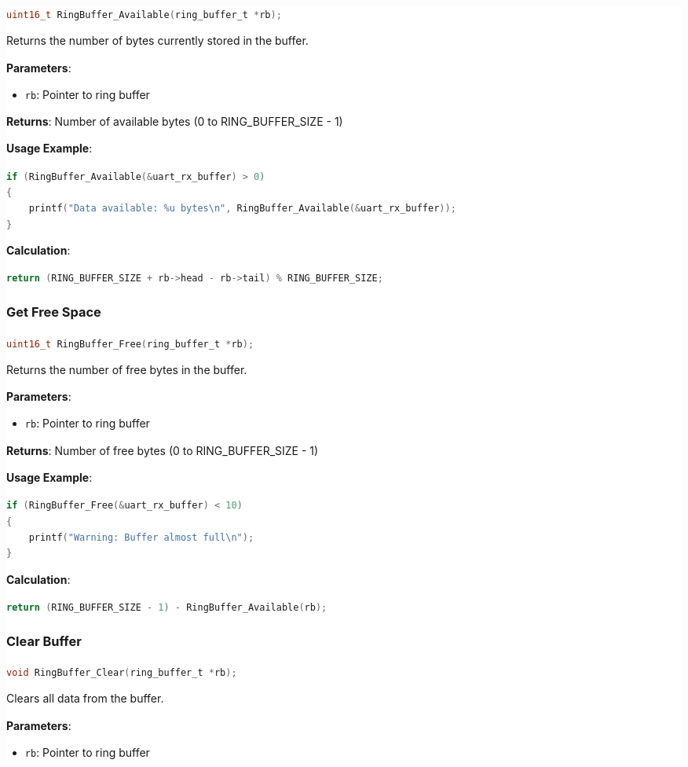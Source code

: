```c
uint16_t RingBuffer_Available(ring_buffer_t *rb);
```

Returns the number of bytes currently stored in the buffer.

**Parameters**:
- `rb`: Pointer to ring buffer

**Returns**: Number of available bytes (0 to RING_BUFFER_SIZE - 1)

**Usage Example**:
```c
if (RingBuffer_Available(&uart_rx_buffer) > 0)
{
    printf("Data available: %u bytes\n", RingBuffer_Available(&uart_rx_buffer));
}
```

**Calculation**:
```c
return (RING_BUFFER_SIZE + rb->head - rb->tail) % RING_BUFFER_SIZE;
```

### Get Free Space

```c
uint16_t RingBuffer_Free(ring_buffer_t *rb);
```

Returns the number of free bytes in the buffer.

**Parameters**:
- `rb`: Pointer to ring buffer

**Returns**: Number of free bytes (0 to RING_BUFFER_SIZE - 1)

**Usage Example**:
```c
if (RingBuffer_Free(&uart_rx_buffer) < 10)
{
    printf("Warning: Buffer almost full\n");
}
```

**Calculation**:
```c
return (RING_BUFFER_SIZE - 1) - RingBuffer_Available(rb);
```

### Clear Buffer

```c
void RingBuffer_Clear(ring_buffer_t *rb);
```

Clears all data from the buffer.

**Parameters**:
- `rb`: Pointer to ring buffer
